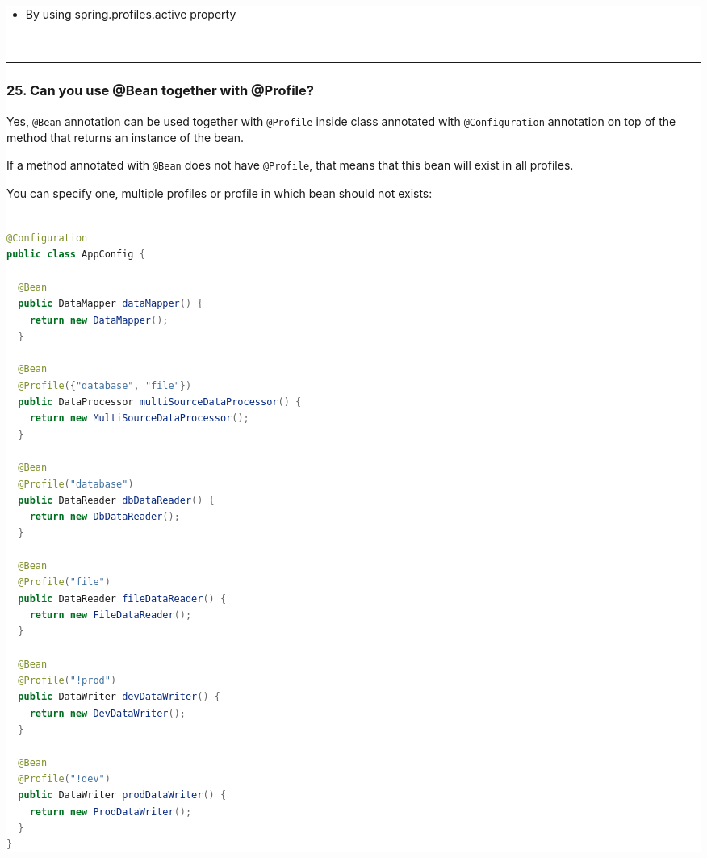 - By using spring.profiles.active property

<br>

***

### 25. Can you use @Bean together with @Profile?

Yes, `@Bean` annotation can be used together with `@Profile` inside class annotated
with `@Configuration` annotation on top of the method that returns an instance of the bean.

If a method annotated with `@Bean` does not have `@Profile`, that means that this bean will exist in
all profiles.

You can specify one, multiple profiles or profile in which bean should not exists:

```java

@Configuration
public class AppConfig {

  @Bean
  public DataMapper dataMapper() {
    return new DataMapper();
  }

  @Bean
  @Profile({"database", "file"})
  public DataProcessor multiSourceDataProcessor() {
    return new MultiSourceDataProcessor();
  }

  @Bean
  @Profile("database")
  public DataReader dbDataReader() {
    return new DbDataReader();
  }

  @Bean
  @Profile("file")
  public DataReader fileDataReader() {
    return new FileDataReader();
  }

  @Bean
  @Profile("!prod")
  public DataWriter devDataWriter() {
    return new DevDataWriter();
  }

  @Bean
  @Profile("!dev")
  public DataWriter prodDataWriter() {
    return new ProdDataWriter();
  }
}
```
